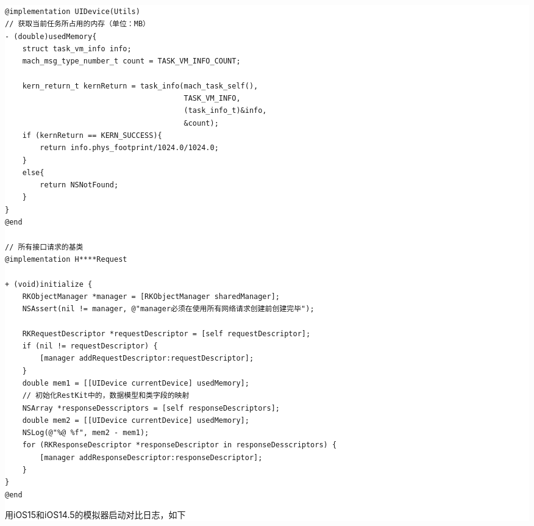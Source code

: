 ```objc
@implementation UIDevice(Utils)
// 获取当前任务所占用的内存（单位：MB）
- (double)usedMemory{
    struct task_vm_info info;
    mach_msg_type_number_t count = TASK_VM_INFO_COUNT;
    
    kern_return_t kernReturn = task_info(mach_task_self(),
                                         TASK_VM_INFO,
                                         (task_info_t)&info,
                                         &count);
    if (kernReturn == KERN_SUCCESS){
        return info.phys_footprint/1024.0/1024.0;
    }
    else{
        return NSNotFound;
    }
}
@end
  
// 所有接口请求的基类
@implementation H****Request 

+ (void)initialize {
    RKObjectManager *manager = [RKObjectManager sharedManager];
    NSAssert(nil != manager, @"manager必须在使用所有网络请求创建前创建完毕");
    
    RKRequestDescriptor *requestDescriptor = [self requestDescriptor];
    if (nil != requestDescriptor) {
        [manager addRequestDescriptor:requestDescriptor];
    }
    double mem1 = [[UIDevice currentDevice] usedMemory];
    // 初始化RestKit中的，数据模型和类字段的映射
    NSArray *responseDesscriptors = [self responseDescriptors];
    double mem2 = [[UIDevice currentDevice] usedMemory];
    NSLog(@"%@ %f", mem2 - mem1);
    for (RKResponseDescriptor *responseDescriptor in responseDesscriptors) {
        [manager addResponseDescriptor:responseDescriptor];
    }
}
@end
```

用iOS15和iOS14.5的模拟器启动对比日志，如下
